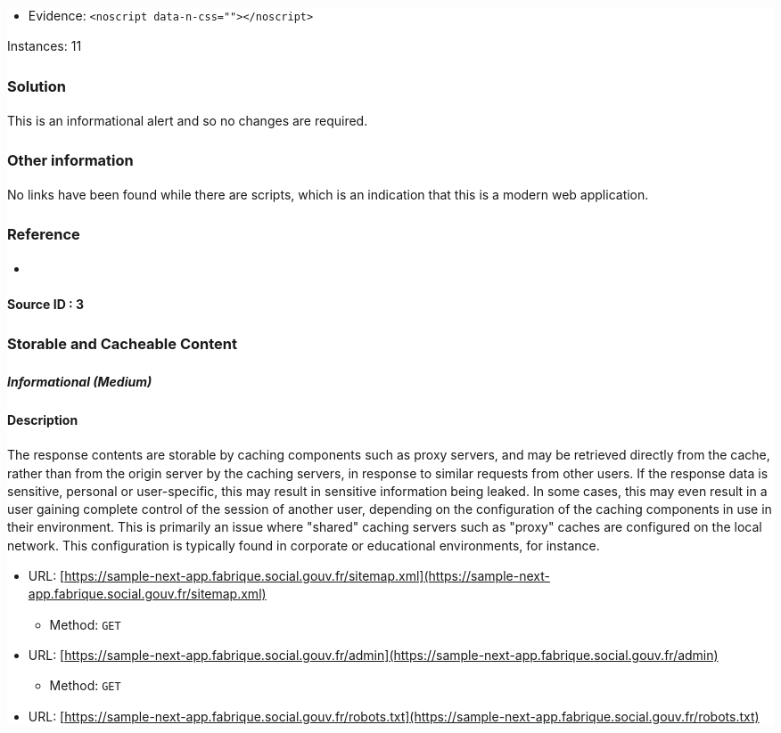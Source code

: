   
  * Evidence: `<noscript data-n-css=""></noscript>`
  
  
  
  
Instances: 11
  
### Solution
<p>This is an informational alert and so no changes are required.</p>
  
### Other information
<p>No links have been found while there are scripts, which is an indication that this is a modern web application.</p>
  
### Reference
* 

  
#### Source ID : 3

  
  
  
  
### Storable and Cacheable Content
##### Informational (Medium)
  
  
  
  
#### Description
<p>The response contents are storable by caching components such as proxy servers, and may be retrieved directly from the cache, rather than from the origin server by the caching servers, in response to similar requests from other users.  If the response data is sensitive, personal or user-specific, this may result in sensitive information being leaked. In some cases, this may even result in a user gaining complete control of the session of another user, depending on the configuration of the caching components in use in their environment. This is primarily an issue where "shared" caching servers such as "proxy" caches are configured on the local network. This configuration is typically found in corporate or educational environments, for instance.</p>
  
  
  
* URL: [https://sample-next-app.fabrique.social.gouv.fr/sitemap.xml](https://sample-next-app.fabrique.social.gouv.fr/sitemap.xml)
  
  
  * Method: `GET`
  
  
  
  
* URL: [https://sample-next-app.fabrique.social.gouv.fr/admin](https://sample-next-app.fabrique.social.gouv.fr/admin)
  
  
  * Method: `GET`
  
  
  
  
* URL: [https://sample-next-app.fabrique.social.gouv.fr/robots.txt](https://sample-next-app.fabrique.social.gouv.fr/robots.txt)
  